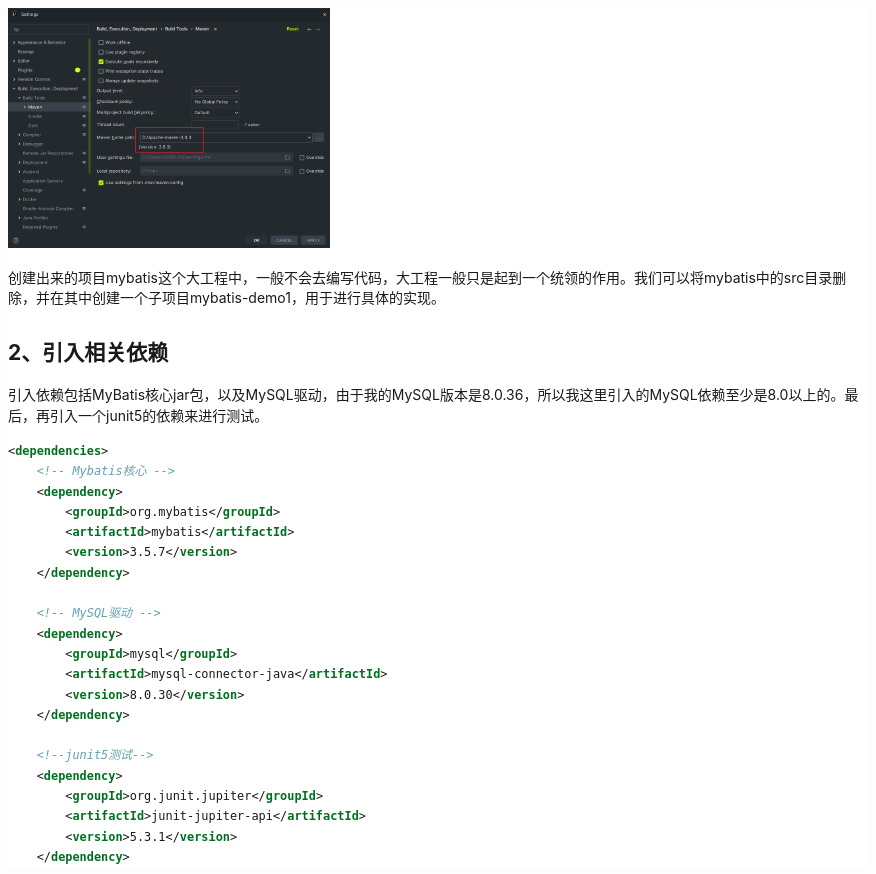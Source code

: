 <img src=".\images\image-20240519182704573.png" alt="image-20240519182704573" style="zoom: 33%;" />  

创建出来的项目mybatis这个大工程中，一般不会去编写代码，大工程一般只是起到一个统领的作用。我们可以将mybatis中的src目录删除，并在其中创建一个子项目mybatis-demo1，用于进行具体的实现。



## 2、引入相关依赖

引入依赖包括MyBatis核心jar包，以及MySQL驱动，由于我的MySQL版本是8.0.36，所以我这里引入的MySQL依赖至少是8.0以上的。最后，再引入一个junit5的依赖来进行测试。

```xml
<dependencies>
    <!-- Mybatis核心 -->
    <dependency>
        <groupId>org.mybatis</groupId>
        <artifactId>mybatis</artifactId>
        <version>3.5.7</version>
    </dependency>

    <!-- MySQL驱动 -->
    <dependency>
        <groupId>mysql</groupId>
        <artifactId>mysql-connector-java</artifactId>
        <version>8.0.30</version>
    </dependency>

    <!--junit5测试-->
    <dependency>
        <groupId>org.junit.jupiter</groupId>
        <artifactId>junit-jupiter-api</artifactId>
        <version>5.3.1</version>
    </dependency>
```